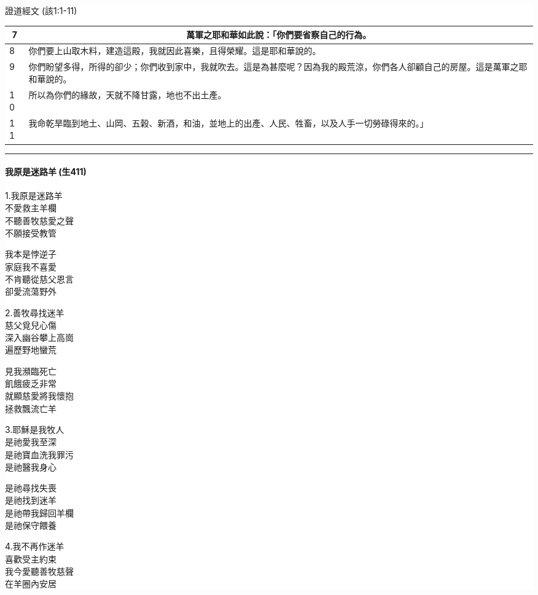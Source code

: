 

證道經文 (該1:1-11)

|7|萬軍之耶和華如此說：「你們要省察自己的行為。|
|--|--|
|8|你們要上山取木料，建造這殿，我就因此喜樂，且得榮耀。這是耶和華說的。|
|9|你們盼望多得，所得的卻少；你們收到家中，我就吹去。這是為甚麼呢？因為我的殿荒涼，你們各人卻顧自己的房屋。這是萬軍之耶和華說的。|
|10|所以為你們的緣故，天就不降甘露，地也不出土產。|
|11|我命乾旱臨到地土、山岡、五榖、新酒，和油，並地上的出產、人民、牲畜，以及人手一切勞碌得來的。」|


---
 
#### 我原是迷路羊 (生411)


1.我原是迷路羊  
不愛救主羊欄  
不聽善牧慈愛之聲  
不願接受教管


我本是悖逆子  
家庭我不喜愛  
不肯聽從慈父恩言  
卻愛流蕩野外


2.善牧尋找迷羊  
慈父覓兒心傷  
深入幽谷攀上高崗  
遍歷野地蠻荒


見我瀕臨死亡  
飢餓疲乏非常  
就顯慈愛將我懷抱  
拯救飄流亡羊


3.耶穌是我牧人  
是祂愛我至深  
是祂寶血洗我罪污  
是祂醫我身心


是祂尋找失喪  
是祂找到迷羊  
是祂帶我歸回羊欄  
是祂保守餵養


4.我不再作迷羊  
喜歡受主約束  
我今愛聽善牧慈聲  
在羊圈內安居
